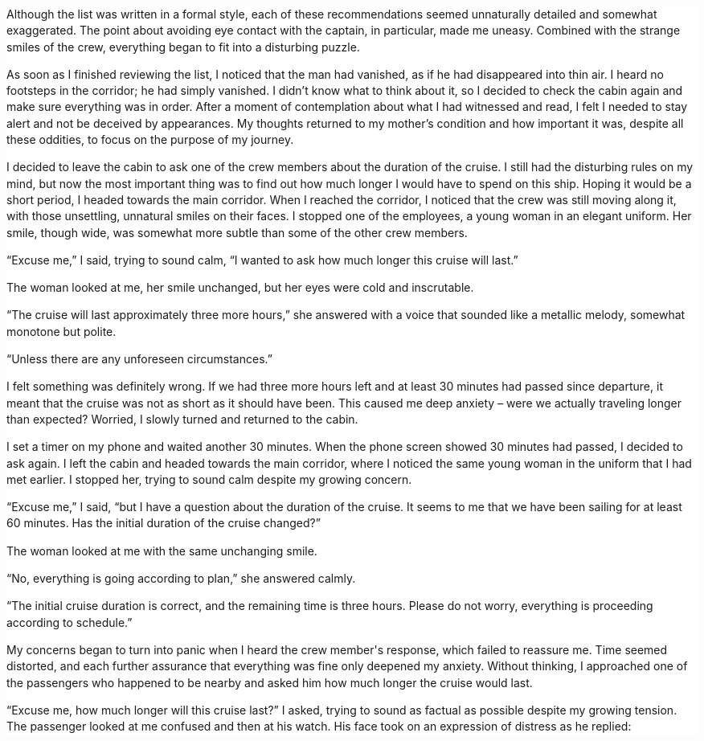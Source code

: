 Although the list was written in a formal style, each of these recommendations seemed unnaturally detailed and somewhat exaggerated. The point about avoiding eye contact with the captain, in particular, made me uneasy. Combined with the strange smiles of the crew, everything began to fit into a disturbing puzzle.

As soon as I finished reviewing the list, I noticed that the man had vanished, as if he had disappeared into thin air. I heard no footsteps in the corridor; he had simply vanished. I didn’t know what to think about it, so I decided to check the cabin again and make sure everything was in order. After a moment of contemplation about what I had witnessed and read, I felt I needed to stay alert and not be deceived by appearances. My thoughts returned to my mother’s condition and how important it was, despite all these oddities, to focus on the purpose of my journey.

I decided to leave the cabin to ask one of the crew members about the duration of the cruise. I still had the disturbing rules on my mind, but now the most important thing was to find out how much longer I would have to spend on this ship. Hoping it would be a short period, I headed towards the main corridor. When I reached the corridor, I noticed that the crew was still moving along it, with those unsettling, unnatural smiles on their faces. I stopped one of the employees, a young woman in an elegant uniform. Her smile, though wide, was somewhat more subtle than some of the other crew members.

“Excuse me,” I said, trying to sound calm, “I wanted to ask how much longer this cruise will last.”

The woman looked at me, her smile unchanged, but her eyes were cold and inscrutable.

“The cruise will last approximately three more hours,” she answered with a voice that sounded like a metallic melody, somewhat monotone but polite.

“Unless there are any unforeseen circumstances.”

I felt something was definitely wrong. If we had three more hours left and at least 30 minutes had passed since departure, it meant that the cruise was not as short as it should have been. This caused me deep anxiety – were we actually traveling longer than expected? Worried, I slowly turned and returned to the cabin.

I set a timer on my phone and waited another 30 minutes. When the phone screen showed 30 minutes had passed, I decided to ask again. I left the cabin and headed towards the main corridor, where I noticed the same young woman in the uniform that I had met earlier. I stopped her, trying to sound calm despite my growing concern.

“Excuse me,” I said, “but I have a question about the duration of the cruise. It seems to me that we have been sailing for at least 60 minutes. Has the initial duration of the cruise changed?”

The woman looked at me with the same unchanging smile.

“No, everything is going according to plan,” she answered calmly. 

“The initial cruise duration is correct, and the remaining time is three hours. Please do not worry, everything is proceeding according to schedule.”

My concerns began to turn into panic when I heard the crew member's response, which failed to reassure me. Time seemed distorted, and each further assurance that everything was fine only deepened my anxiety. Without thinking, I approached one of the passengers who happened to be nearby and asked him how much longer the cruise would last.

“Excuse me, how much longer will this cruise last?” I asked, trying to sound as factual as possible despite my growing tension. The passenger looked at me confused and then at his watch. His face took on an expression of distress as he replied:
